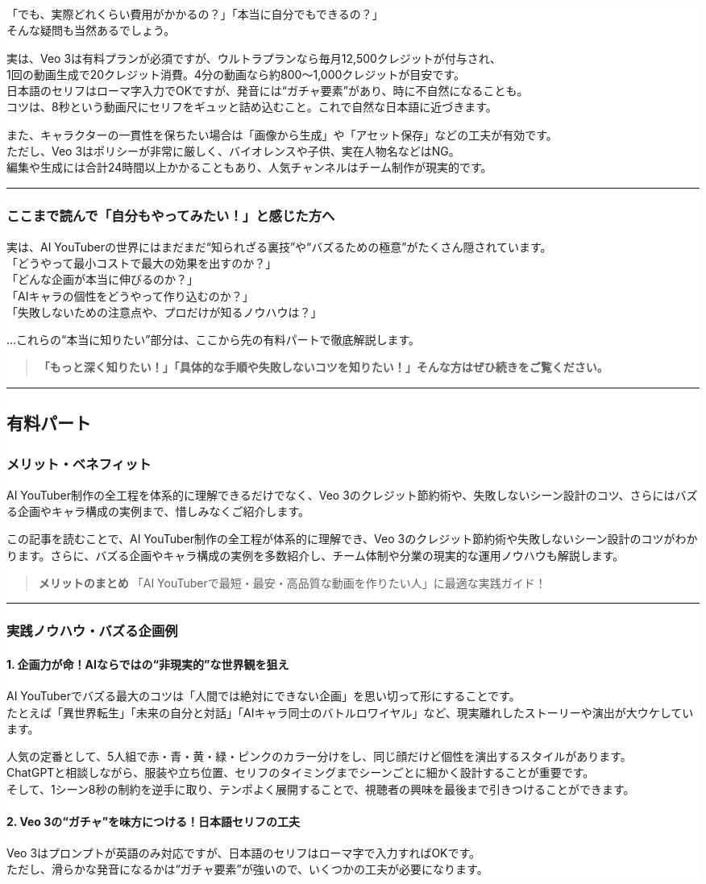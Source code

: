 「でも、実際どれくらい費用がかかるの？」「本当に自分でもできるの？」  
そんな疑問も当然あるでしょう。

実は、Veo 3は有料プランが必須ですが、ウルトラプランなら毎月12,500クレジットが付与され、  
1回の動画生成で20クレジット消費。4分の動画なら約800〜1,000クレジットが目安です。  
日本語のセリフはローマ字入力でOKですが、発音には“ガチャ要素”があり、時に不自然になることも。  
コツは、8秒という動画尺にセリフをギュッと詰め込むこと。これで自然な日本語に近づきます。

また、キャラクターの一貫性を保ちたい場合は「画像から生成」や「アセット保存」などの工夫が有効です。  
ただし、Veo 3はポリシーが非常に厳しく、バイオレンスや子供、実在人物名などはNG。  
編集や生成には合計24時間以上かかることもあり、人気チャンネルはチーム制作が現実的です。

---

### ここまで読んで「自分もやってみたい！」と感じた方へ

実は、AI YouTuberの世界にはまだまだ“知られざる裏技”や“バズるための極意”がたくさん隠されています。  
「どうやって最小コストで最大の効果を出すのか？」  
「どんな企画が本当に伸びるのか？」  
「AIキャラの個性をどうやって作り込むのか？」  
「失敗しないための注意点や、プロだけが知るノウハウは？」

…これらの“本当に知りたい”部分は、ここから先の有料パートで徹底解説します。

> **「もっと深く知りたい！」「具体的な手順や失敗しないコツを知りたい！」そんな方はぜひ続きをご覧ください。**

---

## 有料パート

### メリット・ベネフィット

AI YouTuber制作の全工程を体系的に理解できるだけでなく、Veo 3のクレジット節約術や、失敗しないシーン設計のコツ、さらにはバズる企画やキャラ構成の実例まで、惜しみなくご紹介します。

この記事を読むことで、AI YouTuber制作の全工程が体系的に理解でき、Veo 3のクレジット節約術や失敗しないシーン設計のコツがわかります。さらに、バズる企画やキャラ構成の実例を多数紹介し、チーム体制や分業の現実的な運用ノウハウも解説します。

> **メリットのまとめ** 「AI YouTuberで最短・最安・高品質な動画を作りたい人」に最適な実践ガイド！

---

### 実践ノウハウ・バズる企画例

#### 1. 企画力が命！AIならではの“非現実的”な世界観を狙え

AI YouTuberでバズる最大のコツは「人間では絶対にできない企画」を思い切って形にすることです。  
たとえば「異世界転生」「未来の自分と対話」「AIキャラ同士のバトルロワイヤル」など、現実離れしたストーリーや演出が大ウケしています。

人気の定番として、5人組で赤・青・黄・緑・ピンクのカラー分けをし、同じ顔だけど個性を演出するスタイルがあります。  
ChatGPTと相談しながら、服装や立ち位置、セリフのタイミングまでシーンごとに細かく設計することが重要です。  
そして、1シーン8秒の制約を逆手に取り、テンポよく展開することで、視聴者の興味を最後まで引きつけることができます。

#### 2. Veo 3の“ガチャ”を味方につける！日本語セリフの工夫

Veo 3はプロンプトが英語のみ対応ですが、日本語のセリフはローマ字で入力すればOKです。  
ただし、滑らかな発音になるかは“ガチャ要素”が強いので、いくつかの工夫が必要になります。
